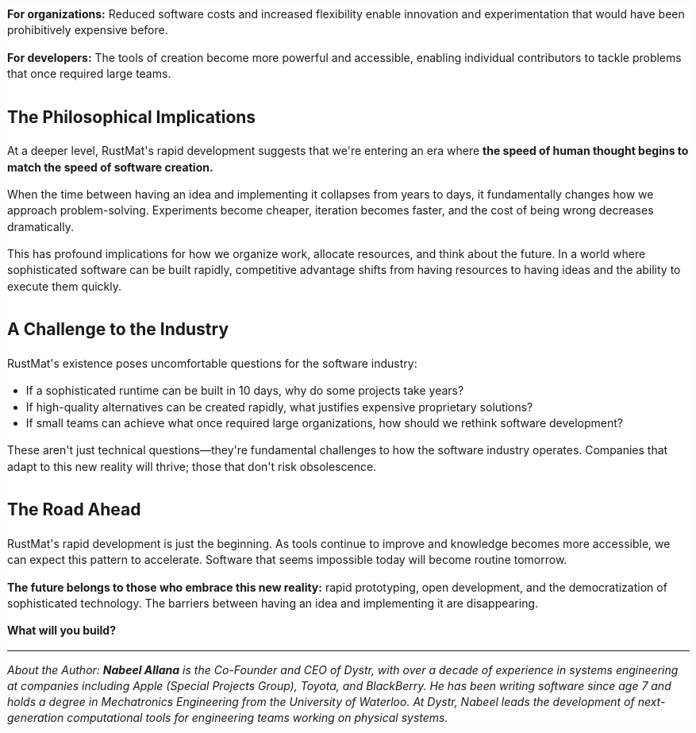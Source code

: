 **For organizations:** Reduced software costs and increased flexibility enable innovation and experimentation that would have been prohibitively expensive before.

**For developers:** The tools of creation become more powerful and accessible, enabling individual contributors to tackle problems that once required large teams.

## The Philosophical Implications

At a deeper level, RustMat's rapid development suggests that we're entering an era where **the speed of human thought begins to match the speed of software creation.**

When the time between having an idea and implementing it collapses from years to days, it fundamentally changes how we approach problem-solving. Experiments become cheaper, iteration becomes faster, and the cost of being wrong decreases dramatically.

This has profound implications for how we organize work, allocate resources, and think about the future. In a world where sophisticated software can be built rapidly, competitive advantage shifts from having resources to having ideas and the ability to execute them quickly.

## A Challenge to the Industry

RustMat's existence poses uncomfortable questions for the software industry:

- If a sophisticated runtime can be built in 10 days, why do some projects take years?
- If high-quality alternatives can be created rapidly, what justifies expensive proprietary solutions?
- If small teams can achieve what once required large organizations, how should we rethink software development?

These aren't just technical questions—they're fundamental challenges to how the software industry operates. Companies that adapt to this new reality will thrive; those that don't risk obsolescence.

## The Road Ahead

RustMat's rapid development is just the beginning. As tools continue to improve and knowledge becomes more accessible, we can expect this pattern to accelerate. Software that seems impossible today will become routine tomorrow.

**The future belongs to those who embrace this new reality:** rapid prototyping, open development, and the democratization of sophisticated technology. The barriers between having an idea and implementing it are disappearing.

**What will you build?**

---

*About the Author: **Nabeel Allana** is the Co-Founder and CEO of Dystr, with over a decade of experience in systems engineering at companies including Apple (Special Projects Group), Toyota, and BlackBerry. He has been writing software since age 7 and holds a degree in Mechatronics Engineering from the University of Waterloo. At Dystr, Nabeel leads the development of next-generation computational tools for engineering teams working on physical systems.*